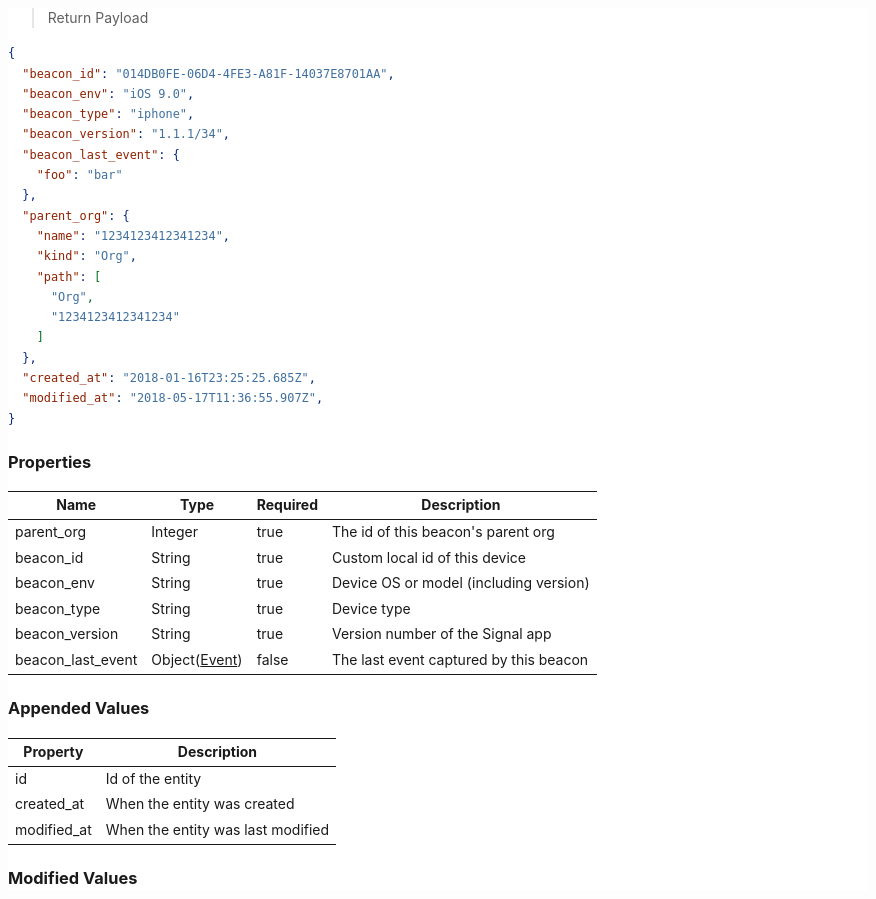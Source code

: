 > Return Payload

```json
{
  "beacon_id": "014DB0FE-06D4-4FE3-A81F-14037E8701AA",
  "beacon_env": "iOS 9.0",
  "beacon_type": "iphone",
  "beacon_version": "1.1.1/34",
  "beacon_last_event": {
    "foo": "bar"
  },
  "parent_org": {
    "name": "1234123412341234",
    "kind": "Org",
    "path": [
      "Org",
      "1234123412341234"
    ]
  },
  "created_at": "2018-01-16T23:25:25.685Z",
  "modified_at": "2018-05-17T11:36:55.907Z",
}
```

### Properties

|Name|Type|Required|Description|
|-|-|-|-|
|parent_org|Integer|true|The id of this beacon's parent org|
|beacon_id|String|true|Custom local id of this device|
|beacon_env|String|true|Device OS or model (including version)|
|beacon_type|String|true|Device type| 
|beacon_version|String|true|Version number of the Signal app|
|beacon_last_event|Object([Event](#event-schema))|false|The last event captured by this beacon|

### Appended Values

|Property|Description|
|-|-|
|id|Id of the entity|
|created_at|When the entity was created|
|modified_at|When the entity was last modified|

### Modified Values
